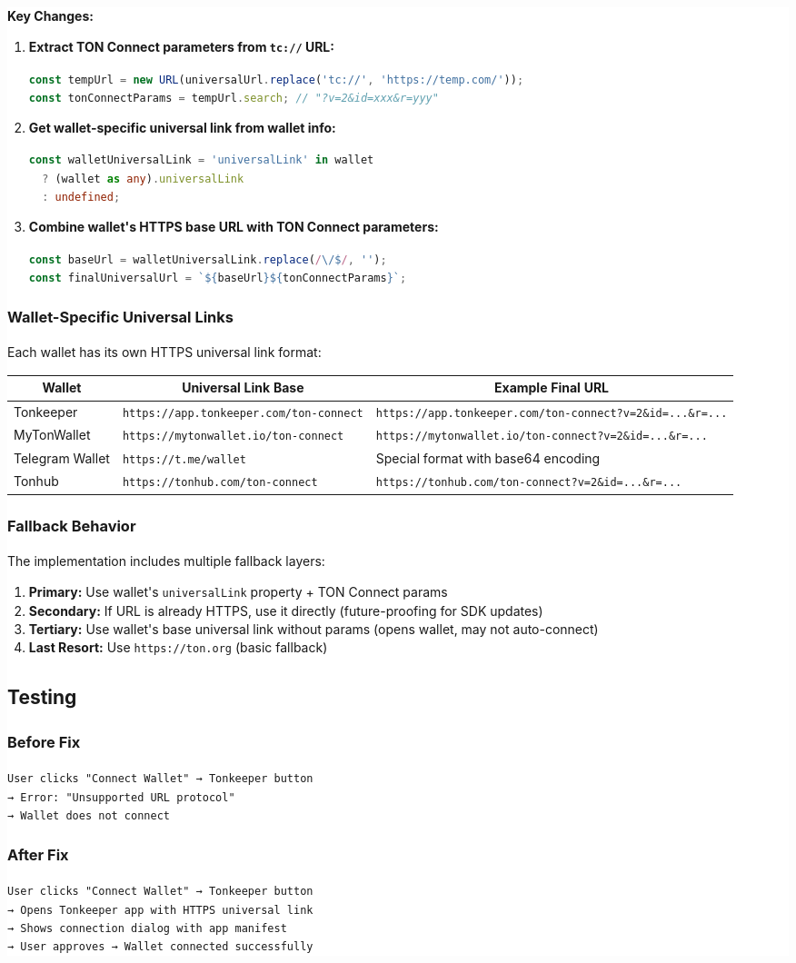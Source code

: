 **Key Changes:**

1. **Extract TON Connect parameters from `tc://` URL:**
   ```typescript
   const tempUrl = new URL(universalUrl.replace('tc://', 'https://temp.com/'));
   const tonConnectParams = tempUrl.search; // "?v=2&id=xxx&r=yyy"
   ```

2. **Get wallet-specific universal link from wallet info:**
   ```typescript
   const walletUniversalLink = 'universalLink' in wallet
     ? (wallet as any).universalLink
     : undefined;
   ```

3. **Combine wallet's HTTPS base URL with TON Connect parameters:**
   ```typescript
   const baseUrl = walletUniversalLink.replace(/\/$/, '');
   const finalUniversalUrl = `${baseUrl}${tonConnectParams}`;
   ```

### Wallet-Specific Universal Links

Each wallet has its own HTTPS universal link format:

| Wallet | Universal Link Base | Example Final URL |
|--------|---------------------|-------------------|
| Tonkeeper | `https://app.tonkeeper.com/ton-connect` | `https://app.tonkeeper.com/ton-connect?v=2&id=...&r=...` |
| MyTonWallet | `https://mytonwallet.io/ton-connect` | `https://mytonwallet.io/ton-connect?v=2&id=...&r=...` |
| Telegram Wallet | `https://t.me/wallet` | Special format with base64 encoding |
| Tonhub | `https://tonhub.com/ton-connect` | `https://tonhub.com/ton-connect?v=2&id=...&r=...` |

### Fallback Behavior

The implementation includes multiple fallback layers:

1. **Primary:** Use wallet's `universalLink` property + TON Connect params
2. **Secondary:** If URL is already HTTPS, use it directly (future-proofing for SDK updates)
3. **Tertiary:** Use wallet's base universal link without params (opens wallet, may not auto-connect)
4. **Last Resort:** Use `https://ton.org` (basic fallback)

## Testing

### Before Fix
```
User clicks "Connect Wallet" → Tonkeeper button
→ Error: "Unsupported URL protocol"
→ Wallet does not connect
```

### After Fix
```
User clicks "Connect Wallet" → Tonkeeper button
→ Opens Tonkeeper app with HTTPS universal link
→ Shows connection dialog with app manifest
→ User approves → Wallet connected successfully
```
